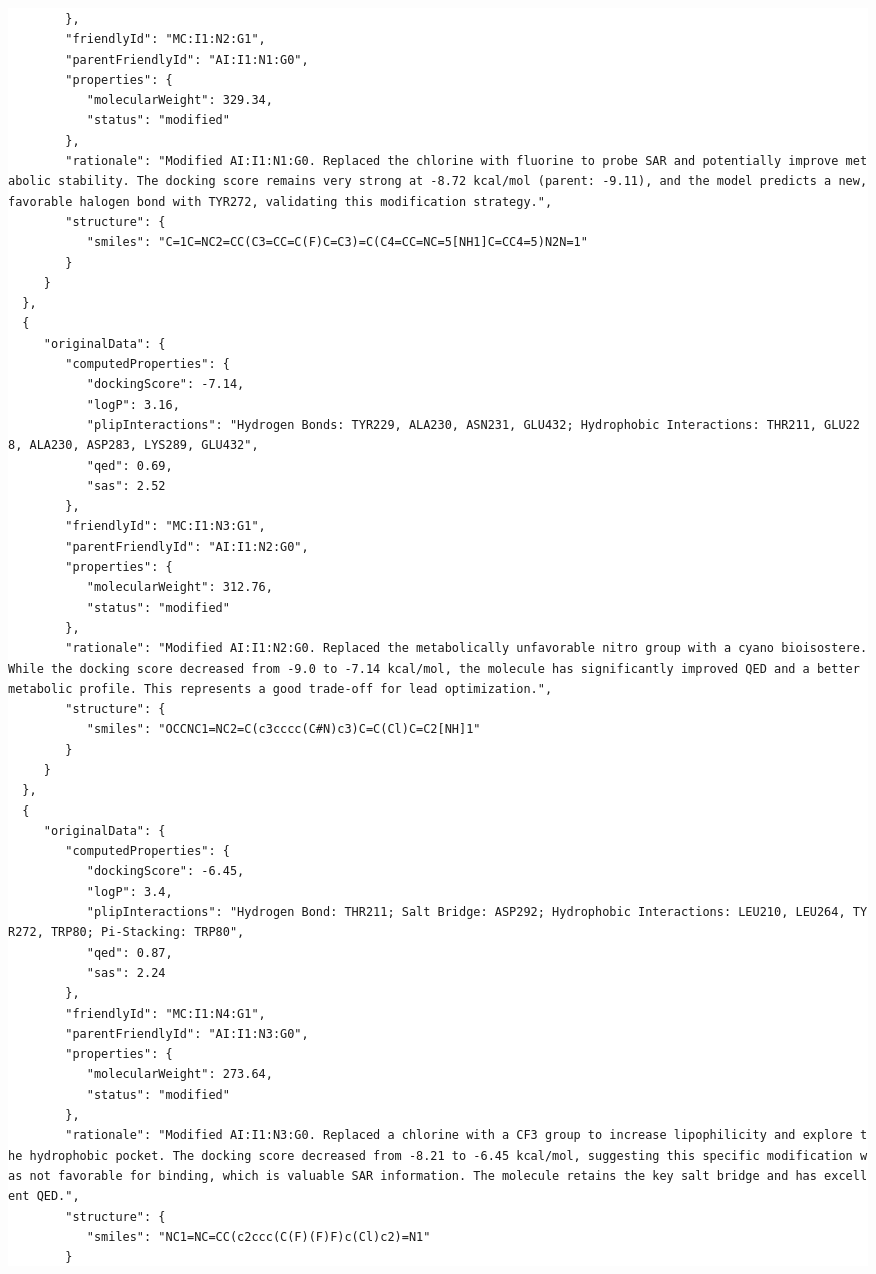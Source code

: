             },
            "friendlyId": "MC:I1:N2:G1",
            "parentFriendlyId": "AI:I1:N1:G0",
            "properties": {
               "molecularWeight": 329.34,
               "status": "modified"
            },
            "rationale": "Modified AI:I1:N1:G0. Replaced the chlorine with fluorine to probe SAR and potentially improve metabolic stability. The docking score remains very strong at -8.72 kcal/mol (parent: -9.11), and the model predicts a new, favorable halogen bond with TYR272, validating this modification strategy.",
            "structure": {
               "smiles": "C=1C=NC2=CC(C3=CC=C(F)C=C3)=C(C4=CC=NC=5[NH1]C=CC4=5)N2N=1"
            }
         }
      },
      {
         "originalData": {
            "computedProperties": {
               "dockingScore": -7.14,
               "logP": 3.16,
               "plipInteractions": "Hydrogen Bonds: TYR229, ALA230, ASN231, GLU432; Hydrophobic Interactions: THR211, GLU228, ALA230, ASP283, LYS289, GLU432",
               "qed": 0.69,
               "sas": 2.52
            },
            "friendlyId": "MC:I1:N3:G1",
            "parentFriendlyId": "AI:I1:N2:G0",
            "properties": {
               "molecularWeight": 312.76,
               "status": "modified"
            },
            "rationale": "Modified AI:I1:N2:G0. Replaced the metabolically unfavorable nitro group with a cyano bioisostere. While the docking score decreased from -9.0 to -7.14 kcal/mol, the molecule has significantly improved QED and a better metabolic profile. This represents a good trade-off for lead optimization.",
            "structure": {
               "smiles": "OCCNC1=NC2=C(c3cccc(C#N)c3)C=C(Cl)C=C2[NH]1"
            }
         }
      },
      {
         "originalData": {
            "computedProperties": {
               "dockingScore": -6.45,
               "logP": 3.4,
               "plipInteractions": "Hydrogen Bond: THR211; Salt Bridge: ASP292; Hydrophobic Interactions: LEU210, LEU264, TYR272, TRP80; Pi-Stacking: TRP80",
               "qed": 0.87,
               "sas": 2.24
            },
            "friendlyId": "MC:I1:N4:G1",
            "parentFriendlyId": "AI:I1:N3:G0",
            "properties": {
               "molecularWeight": 273.64,
               "status": "modified"
            },
            "rationale": "Modified AI:I1:N3:G0. Replaced a chlorine with a CF3 group to increase lipophilicity and explore the hydrophobic pocket. The docking score decreased from -8.21 to -6.45 kcal/mol, suggesting this specific modification was not favorable for binding, which is valuable SAR information. The molecule retains the key salt bridge and has excellent QED.",
            "structure": {
               "smiles": "NC1=NC=CC(c2ccc(C(F)(F)F)c(Cl)c2)=N1"
            }